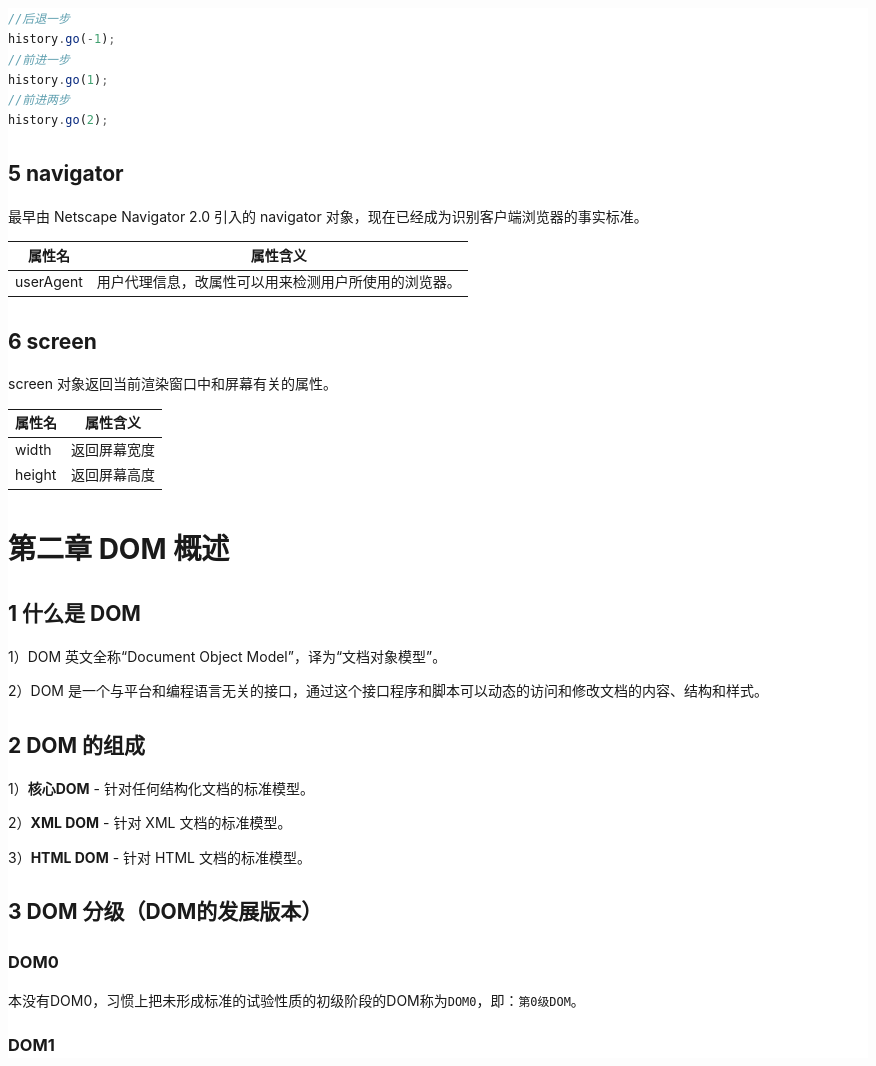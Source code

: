 ```js
//后退一步
history.go(-1); 
//前进一步
history.go(1); 
//前进两步
history.go(2);
```

## 5 navigator

最早由 Netscape Navigator 2.0 引入的 navigator 对象，现在已经成为识别客户端浏览器的事实标准。

| 属性名    | 属性含义                                             |
| --------- | ---------------------------------------------------- |
| userAgent | 用户代理信息，改属性可以用来检测用户所使用的浏览器。 |

## 6 screen

screen 对象返回当前渲染窗口中和屏幕有关的属性。

| 属性名 | 属性含义     |
| ------ | ------------ |
| width  | 返回屏幕宽度 |
| height | 返回屏幕高度 |

# 第二章 DOM 概述

## 1 什么是 DOM

1）DOM 英文全称“Document Object Model”，译为“文档对象模型”。

2）DOM 是一个与平台和编程语言无关的接口，通过这个接口程序和脚本可以动态的访问和修改文档的内容、结构和样式。

## 2 DOM 的组成

1）**核心DOM** - 针对任何结构化文档的标准模型。

2）**XML DOM** - 针对 XML 文档的标准模型。

3）**HTML DOM** - 针对 HTML 文档的标准模型。

## 3 DOM 分级（DOM的发展版本）

### DOM0

本没有DOM0，习惯上把未形成标准的试验性质的初级阶段的DOM称为`DOM0`，即：`第0级DOM`。

### DOM1
